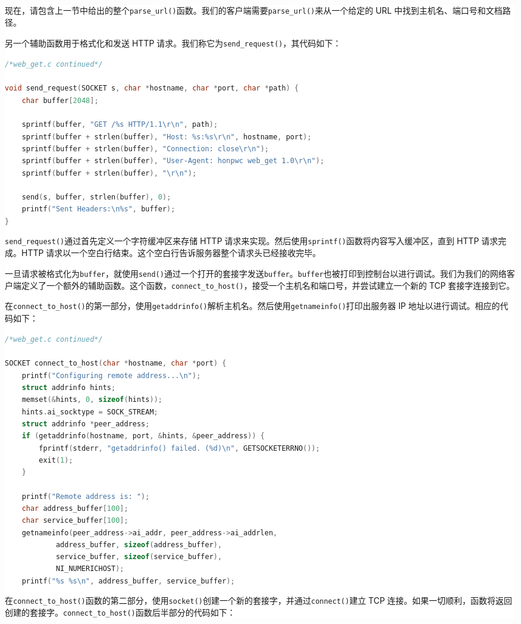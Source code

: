 现在，请包含上一节中给出的整个`parse_url()`函数。我们的客户端需要`parse_url()`来从一个给定的 URL 中找到主机名、端口号和文档路径。

另一个辅助函数用于格式化和发送 HTTP 请求。我们称它为`send_request()`，其代码如下：

```cpp
/*web_get.c continued*/

void send_request(SOCKET s, char *hostname, char *port, char *path) {
    char buffer[2048];

    sprintf(buffer, "GET /%s HTTP/1.1\r\n", path);
    sprintf(buffer + strlen(buffer), "Host: %s:%s\r\n", hostname, port);
    sprintf(buffer + strlen(buffer), "Connection: close\r\n");
    sprintf(buffer + strlen(buffer), "User-Agent: honpwc web_get 1.0\r\n");
    sprintf(buffer + strlen(buffer), "\r\n");

    send(s, buffer, strlen(buffer), 0);
    printf("Sent Headers:\n%s", buffer);
}
```

`send_request()`通过首先定义一个字符缓冲区来存储 HTTP 请求来实现。然后使用`sprintf()`函数将内容写入缓冲区，直到 HTTP 请求完成。HTTP 请求以一个空白行结束。这个空白行告诉服务器整个请求头已经接收完毕。

一旦请求被格式化为`buffer`，就使用`send()`通过一个打开的套接字发送`buffer`。`buffer`也被打印到控制台以进行调试。我们为我们的网络客户端定义了一个额外的辅助函数。这个函数，`connect_to_host()`，接受一个主机名和端口号，并尝试建立一个新的 TCP 套接字连接到它。

在`connect_to_host()`的第一部分，使用`getaddrinfo()`解析主机名。然后使用`getnameinfo()`打印出服务器 IP 地址以进行调试。相应的代码如下：

```cpp
/*web_get.c continued*/

SOCKET connect_to_host(char *hostname, char *port) {
    printf("Configuring remote address...\n");
    struct addrinfo hints;
    memset(&hints, 0, sizeof(hints));
    hints.ai_socktype = SOCK_STREAM;
    struct addrinfo *peer_address;
    if (getaddrinfo(hostname, port, &hints, &peer_address)) {
        fprintf(stderr, "getaddrinfo() failed. (%d)\n", GETSOCKETERRNO());
        exit(1);
    }

    printf("Remote address is: ");
    char address_buffer[100];
    char service_buffer[100];
    getnameinfo(peer_address->ai_addr, peer_address->ai_addrlen,
            address_buffer, sizeof(address_buffer),
            service_buffer, sizeof(service_buffer),
            NI_NUMERICHOST);
    printf("%s %s\n", address_buffer, service_buffer);
```

在`connect_to_host()`函数的第二部分，使用`socket()`创建一个新的套接字，并通过`connect()`建立 TCP 连接。如果一切顺利，函数将返回创建的套接字。`connect_to_host()`函数后半部分的代码如下：

